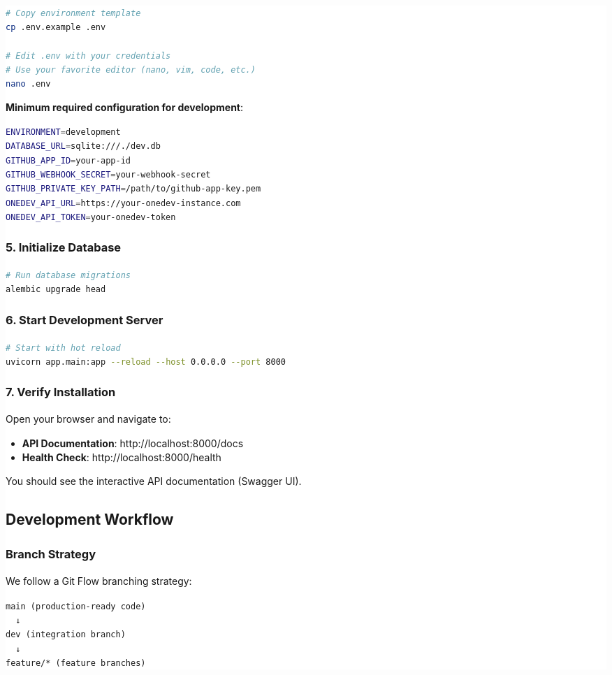 ```bash
# Copy environment template
cp .env.example .env

# Edit .env with your credentials
# Use your favorite editor (nano, vim, code, etc.)
nano .env
```

**Minimum required configuration for development**:
```bash
ENVIRONMENT=development
DATABASE_URL=sqlite:///./dev.db
GITHUB_APP_ID=your-app-id
GITHUB_WEBHOOK_SECRET=your-webhook-secret
GITHUB_PRIVATE_KEY_PATH=/path/to/github-app-key.pem
ONEDEV_API_URL=https://your-onedev-instance.com
ONEDEV_API_TOKEN=your-onedev-token
```

### 5. Initialize Database

```bash
# Run database migrations
alembic upgrade head
```

### 6. Start Development Server

```bash
# Start with hot reload
uvicorn app.main:app --reload --host 0.0.0.0 --port 8000
```

### 7. Verify Installation

Open your browser and navigate to:
- **API Documentation**: http://localhost:8000/docs
- **Health Check**: http://localhost:8000/health

You should see the interactive API documentation (Swagger UI).

## Development Workflow

### Branch Strategy

We follow a Git Flow branching strategy:

```
main (production-ready code)
  ↓
dev (integration branch)
  ↓
feature/* (feature branches)
```
